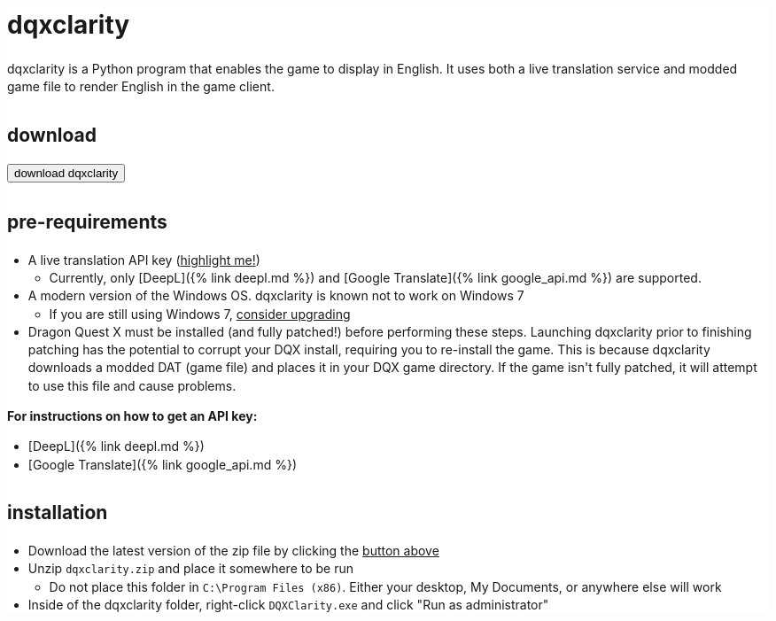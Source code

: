 [tt1]: ## "An API key is effectively a password used to authenticate yourself against a service (like DeepL or Google Translate). This key is provided to you after setting up an account with either service and should be **treated as sensitive**. Anyone with this key has the equivalent of your username and password to another website."

# dqxclarity

dqxclarity is a Python program that enables the game to display in English. It uses both a live translation service and modded game file to render English in the game client.

## download

<button onclick="window.location.href='https://github.com/dqx-translation-project/dqxclarity/releases/latest/download/dqxclarity.zip';">download dqxclarity</button> 

## pre-requirements

- A live translation API key ([highlight me!][tt1])
  - Currently, only [DeepL]({% link deepl.md %}) and [Google Translate]({% link google_api.md %}) are supported.
- A modern version of the Windows OS. dqxclarity is known not to work on Windows 7
  - If you are still using Windows 7, [consider upgrading](https://support.microsoft.com/en-us/windows/windows-7-support-ended-on-january-14-2020-b75d4580-2cc7-895a-2c9c-1466d9a53962#:~:text=Microsoft%20made%20a%20commitment%20to,released%20on%20October%2022%2C%202009)
- Dragon Quest X must be installed (and fully patched!) before performing these steps. Launching dqxclarity prior to finishing patching has the potential to corrupt your DQX install, requiring you to re-install the game. This is because dqxclarity downloads a modded DAT (game file) and places it in your DQX game directory. If the game isn't fully patched, it will attempt to use this file and cause problems.

**For instructions on how to get an API key:**

- [DeepL]({% link deepl.md %})
- [Google Translate]({% link google_api.md %})

## installation

- Download the latest version of the zip file by clicking the [button above](#download)
- Unzip `dqxclarity.zip` and place it somewhere to be run
  - Do not place this folder in `C:\Program Files (x86)`. Either your desktop, My Documents, or anywhere else will work
- Inside of the dqxclarity folder, right-click `DQXClarity.exe` and click "Run as administrator"

<p align="center">
  <a href="/asset/dqxclarity/gui.png">